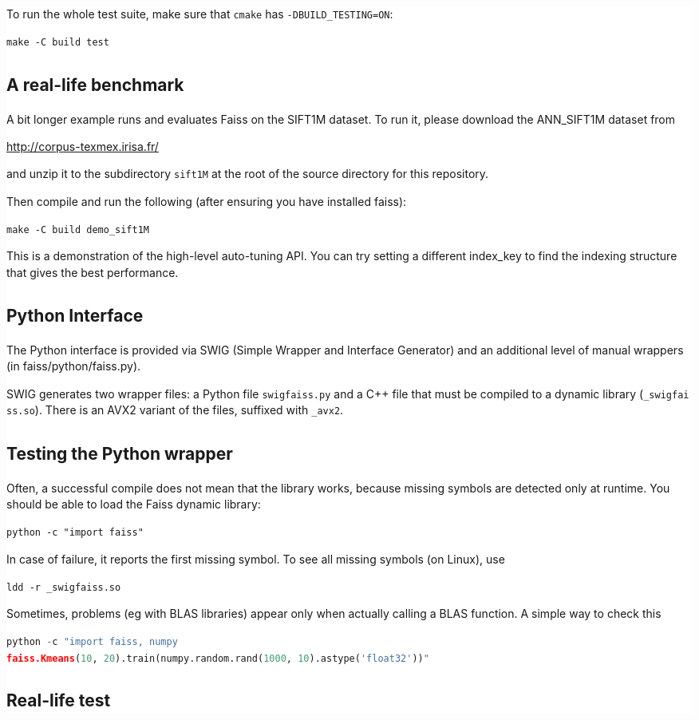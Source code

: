 To run the whole test suite, make sure that `cmake` has `-DBUILD_TESTING=ON`:

```
make -C build test
```

A real-life benchmark
---------------------

A bit longer example runs and evaluates Faiss on the SIFT1M
dataset. To run it, please download the ANN_SIFT1M dataset from

http://corpus-texmex.irisa.fr/

and unzip it to the subdirectory `sift1M` at the root of the source
directory for this repository.

Then compile and run the following (after ensuring you have installed faiss):

```
make -C build demo_sift1M
```

This is a demonstration of the high-level auto-tuning API. You can try
setting a different index_key to find the indexing structure that
gives the best performance.


Python Interface
------------

The Python interface is provided via SWIG (Simple Wrapper and
Interface Generator) and an additional level of manual wrappers (in faiss/python/faiss.py).

SWIG generates two wrapper files: a Python file `swigfaiss.py` and a
C++ file that must be compiled to a dynamic library (`_swigfaiss.so`).
There is an AVX2 variant of the files, suffixed with `_avx2`. 

Testing the Python wrapper
--------------------------

Often, a successful compile does not mean that the library works,
because missing symbols are detected only at runtime. You should be
able to load the Faiss dynamic library:

  `python -c "import faiss"`

In case of failure, it reports the first missing symbol. To see all
missing symbols (on Linux), use

  `ldd -r _swigfaiss.so`

Sometimes, problems (eg with BLAS libraries) appear only when actually
calling a BLAS function. A simple way to check this

```python
python -c "import faiss, numpy
faiss.Kmeans(10, 20).train(numpy.random.rand(1000, 10).astype('float32'))"
```

Real-life test
--------------
